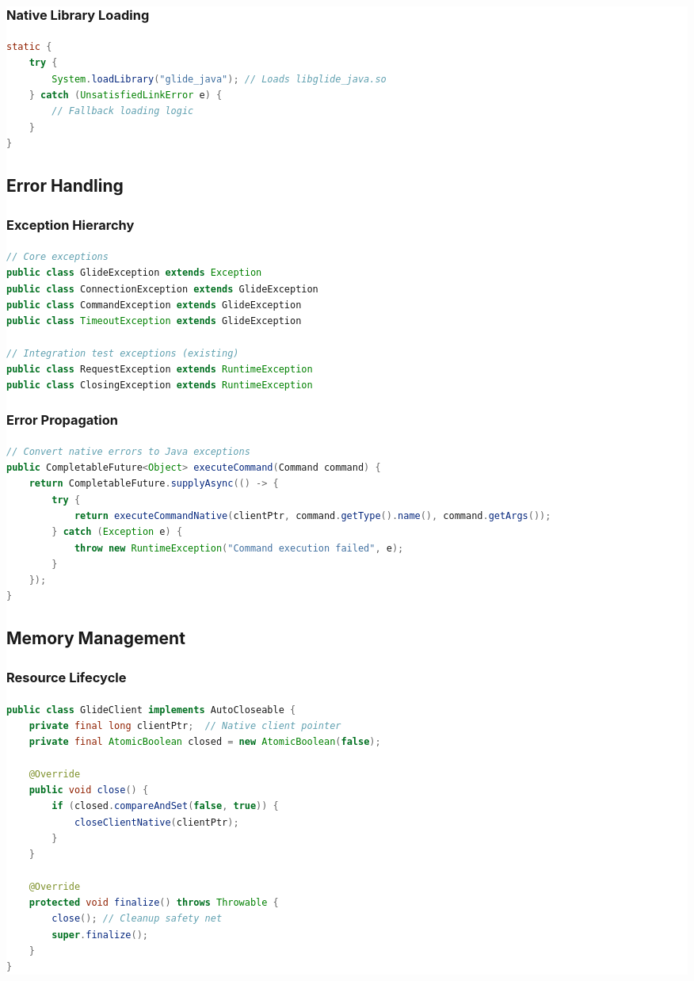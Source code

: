### Native Library Loading
```java
static {
    try {
        System.loadLibrary("glide_java"); // Loads libglide_java.so
    } catch (UnsatisfiedLinkError e) {
        // Fallback loading logic
    }
}
```

## Error Handling

### Exception Hierarchy
```java
// Core exceptions
public class GlideException extends Exception
public class ConnectionException extends GlideException
public class CommandException extends GlideException
public class TimeoutException extends GlideException

// Integration test exceptions (existing)
public class RequestException extends RuntimeException
public class ClosingException extends RuntimeException
```

### Error Propagation
```java
// Convert native errors to Java exceptions
public CompletableFuture<Object> executeCommand(Command command) {
    return CompletableFuture.supplyAsync(() -> {
        try {
            return executeCommandNative(clientPtr, command.getType().name(), command.getArgs());
        } catch (Exception e) {
            throw new RuntimeException("Command execution failed", e);
        }
    });
}
```

## Memory Management

### Resource Lifecycle
```java
public class GlideClient implements AutoCloseable {
    private final long clientPtr;  // Native client pointer
    private final AtomicBoolean closed = new AtomicBoolean(false);

    @Override
    public void close() {
        if (closed.compareAndSet(false, true)) {
            closeClientNative(clientPtr);
        }
    }

    @Override
    protected void finalize() throws Throwable {
        close(); // Cleanup safety net
        super.finalize();
    }
}
```
